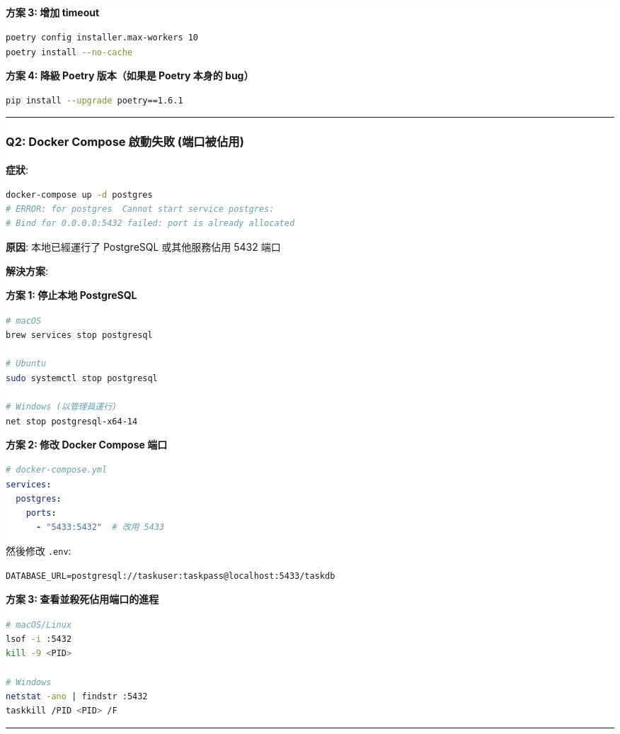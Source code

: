 **方案 3: 增加 timeout**
```bash
poetry config installer.max-workers 10
poetry install --no-cache
```

**方案 4: 降級 Poetry 版本（如果是 Poetry 本身的 bug）**
```bash
pip install --upgrade poetry==1.6.1
```

---

### Q2: Docker Compose 啟動失敗 (端口被佔用)

**症狀**:
```bash
docker-compose up -d postgres
# ERROR: for postgres  Cannot start service postgres:
# Bind for 0.0.0.0:5432 failed: port is already allocated
```

**原因**:
本地已經運行了 PostgreSQL 或其他服務佔用 5432 端口

**解決方案**:

**方案 1: 停止本地 PostgreSQL**
```bash
# macOS
brew services stop postgresql

# Ubuntu
sudo systemctl stop postgresql

# Windows (以管理員運行)
net stop postgresql-x64-14
```

**方案 2: 修改 Docker Compose 端口**
```yaml
# docker-compose.yml
services:
  postgres:
    ports:
      - "5433:5432"  # 改用 5433
```

然後修改 `.env`:
```env
DATABASE_URL=postgresql://taskuser:taskpass@localhost:5433/taskdb
```

**方案 3: 查看並殺死佔用端口的進程**
```bash
# macOS/Linux
lsof -i :5432
kill -9 <PID>

# Windows
netstat -ano | findstr :5432
taskkill /PID <PID> /F
```

---